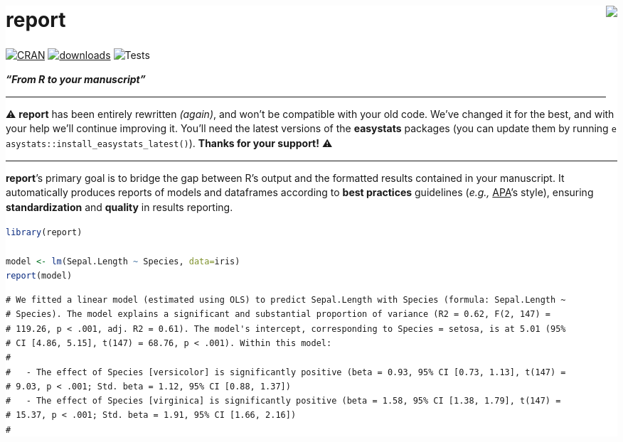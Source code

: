 
# report <img src='man/figures/logo.png' align="right" height="139" />

[![CRAN](http://www.r-pkg.org/badges/version/report)](https://cran.r-project.org/package=report)
[![downloads](http://cranlogs.r-pkg.org/badges/report)](https://cran.r-project.org/package=report)
![Tests](https://github.com/easystats/report/workflows/R-check/badge.svg)

***“From R to your manuscript”***

------------------------------------------------------------------------

:warning: **report** has been entirely rewritten *(again)*, and won’t be
compatible with your old code. We’ve changed it for the best, and with
your help we’ll continue improving it. You’ll need the latest versions
of the **easystats** packages (you can update them by running
`easystats::install_easystats_latest()`). **Thanks for your support!**
:warning:

------------------------------------------------------------------------

**report**’s primary goal is to bridge the gap between R’s output and
the formatted results contained in your manuscript. It automatically
produces reports of models and dataframes according to **best
practices** guidelines (*e.g.,* [APA](https://apastyle.apa.org/)’s
style), ensuring **standardization** and **quality** in results
reporting.

``` r
library(report)

model <- lm(Sepal.Length ~ Species, data=iris)
report(model)
```

    # We fitted a linear model (estimated using OLS) to predict Sepal.Length with Species (formula: Sepal.Length ~
    # Species). The model explains a significant and substantial proportion of variance (R2 = 0.62, F(2, 147) =
    # 119.26, p < .001, adj. R2 = 0.61). The model's intercept, corresponding to Species = setosa, is at 5.01 (95%
    # CI [4.86, 5.15], t(147) = 68.76, p < .001). Within this model:
    # 
    #   - The effect of Species [versicolor] is significantly positive (beta = 0.93, 95% CI [0.73, 1.13], t(147) =
    # 9.03, p < .001; Std. beta = 1.12, 95% CI [0.88, 1.37])
    #   - The effect of Species [virginica] is significantly positive (beta = 1.58, 95% CI [1.38, 1.79], t(147) =
    # 15.37, p < .001; Std. beta = 1.91, 95% CI [1.66, 2.16])
    # 